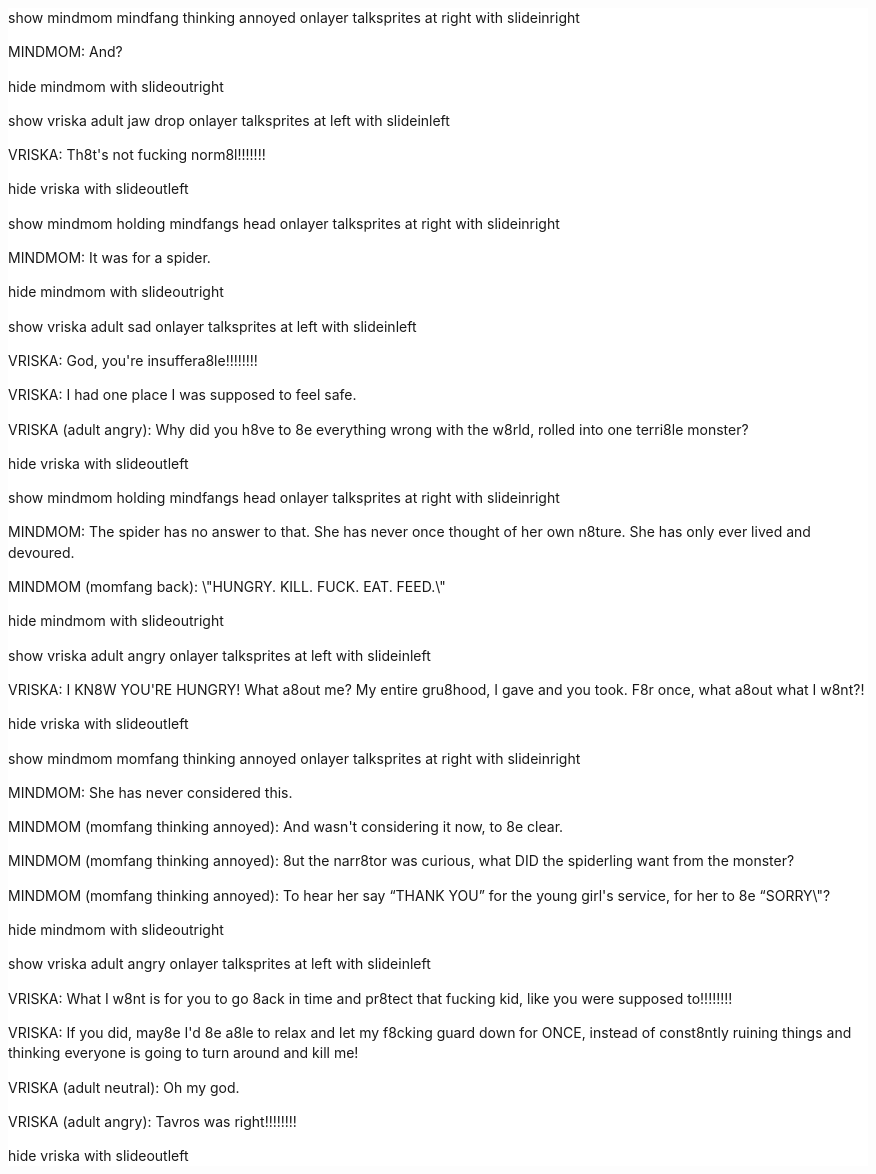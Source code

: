 
show mindmom mindfang thinking annoyed onlayer talksprites at right with slideinright
<p class="mindmom">MINDMOM: And?</p>
hide mindmom with slideoutright


show vriska adult jaw drop onlayer talksprites at left with slideinleft
<p class="vriska">VRISKA: Th8t's not fucking norm8l!!!!!!!</p>
hide vriska with slideoutleft


show mindmom holding mindfangs head onlayer talksprites at right with slideinright
<p class="mindmom">MINDMOM: It was for a spider.</p>
hide mindmom with slideoutright


show vriska adult sad onlayer talksprites at left with slideinleft
<p class="vriska">VRISKA: God, you're insuffera8le!!!!!!!!</p>
<p class="vriska">VRISKA: I had one place I was supposed to feel safe.</p>
<p class="vriska">VRISKA (adult angry): Why did you h8ve to 8e everything wrong with the w8rld, rolled into one terri8le monster?</p>
hide vriska with slideoutleft


show mindmom holding mindfangs head onlayer talksprites at right with slideinright
<p class="mindmom">MINDMOM: The spider has no answer to that. She has never once thought of her own n8ture. She has only ever lived and devoured.</p>
<p class="mindmom">MINDMOM (momfang back): \"HUNGRY. KILL. FUCK. EAT. FEED.\"</p>
hide mindmom with slideoutright


show vriska adult angry onlayer talksprites at left with slideinleft
<p class="vriska">VRISKA: I KN8W YOU'RE HUNGRY! What a8out me? My entire gru8hood, I gave and you took. F8r once, what a8out what I w8nt?!</p>
hide vriska with slideoutleft


show mindmom momfang thinking annoyed onlayer talksprites at right with slideinright
<p class="mindmom">MINDMOM: She has never considered this.</p>
<p class="mindmom">MINDMOM (momfang thinking annoyed): And wasn't considering it now, to 8e clear.</p>
<p class="mindmom">MINDMOM (momfang thinking annoyed): 8ut the narr8tor was curious, what DID the spiderling want from the monster?</p>
<p class="mindmom">MINDMOM (momfang thinking annoyed): To hear her say “THANK YOU” for the young girl's service, for her to 8e “SORRY\"?</p>
hide mindmom with slideoutright


show vriska adult angry onlayer talksprites at left with slideinleft
<p class="vriska">VRISKA: What I w8nt is for you to go 8ack in time and pr8tect that fucking kid, like you were supposed to!!!!!!!!</p>
<p class="vriska">VRISKA: If you did, may8e I'd 8e a8le to relax and let my f8cking guard down for ONCE, instead of const8ntly ruining things and thinking everyone is going to turn around and kill me!</p>
<p class="vriska">VRISKA (adult neutral): Oh my god.</p>
<p class="vriska">VRISKA (adult angry): Tavros was right!!!!!!!!</p>
hide vriska with slideoutleft
